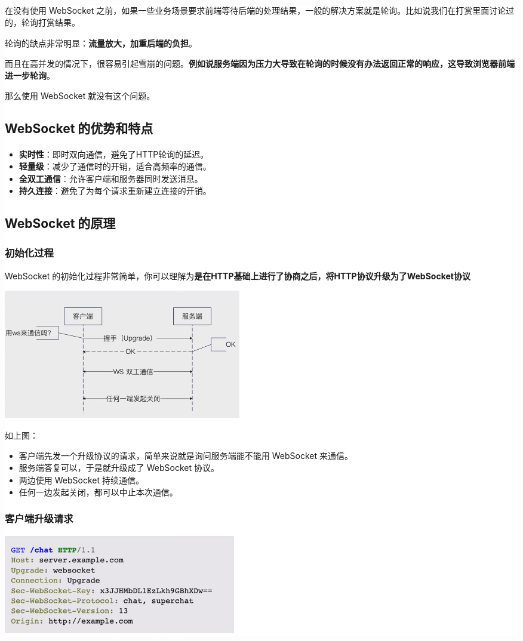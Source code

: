 在没有使用 WebSocket 之前，如果一些业务场景要求前端等待后端的处理结果，一般的解决方案就是轮询。比如说我们在打赏里面讨论过的，轮询打赏结果。

轮询的缺点非常明显：**流量放大，加重后端的负担**。

而且在高并发的情况下，很容易引起雪崩的问题。**例如说服务端因为压力大导致在轮询的时候没有办法返回正常的响应，这导致浏览器前端进一步轮询**。

那么使用 WebSocket 就没有这个问题。


## WebSocket 的优势和特点
- **实时性**：即时双向通信，避免了HTTP轮询的延迟。
- **轻量级**：减少了通信时的开销，适合高频率的通信。
- **全双工通信**：允许客户端和服务器同时发送消息。
- **持久连接**：避免了为每个请求重新建立连接的开销。


## WebSocket 的原理

### 初始化过程
WebSocket 的初始化过程非常简单，你可以理解为**是在HTTP基础上进行了协商之后，将HTTP协议升级为了WebSocket协议**

<img src="./img/websocket初始化.png">

如上图：
- 客户端先发一个升级协议的请求，简单来说就是询问服务端能不能用 WebSocket 来通信。
- 服务端答复可以，于是就升级成了 WebSocket 协议。
- 两边使用 WebSocket 持续通信。
- 任何一边发起关闭，都可以中止本次通信。


### 客户端升级请求

<img src="./img/websocket升级请求.png">
